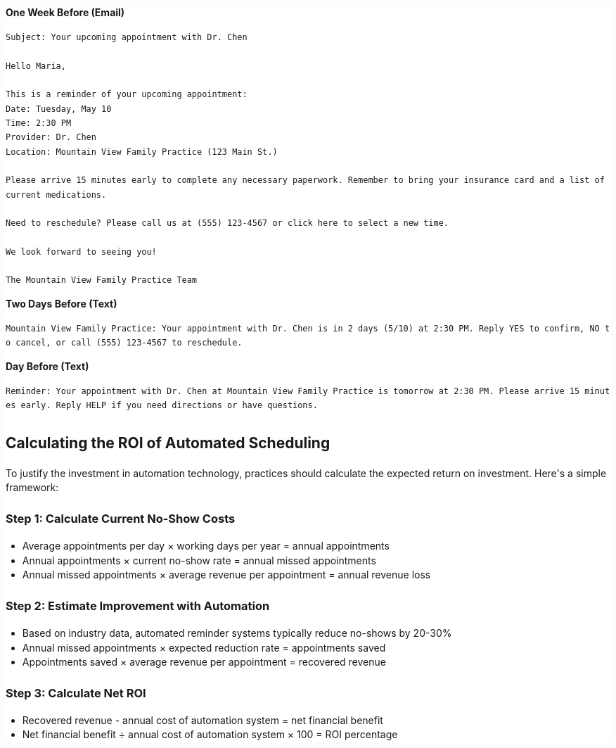 **One Week Before (Email)**
```
Subject: Your upcoming appointment with Dr. Chen

Hello Maria,

This is a reminder of your upcoming appointment:
Date: Tuesday, May 10
Time: 2:30 PM
Provider: Dr. Chen
Location: Mountain View Family Practice (123 Main St.)

Please arrive 15 minutes early to complete any necessary paperwork. Remember to bring your insurance card and a list of current medications.

Need to reschedule? Please call us at (555) 123-4567 or click here to select a new time.

We look forward to seeing you!

The Mountain View Family Practice Team
```

**Two Days Before (Text)**
```
Mountain View Family Practice: Your appointment with Dr. Chen is in 2 days (5/10) at 2:30 PM. Reply YES to confirm, NO to cancel, or call (555) 123-4567 to reschedule.
```

**Day Before (Text)**
```
Reminder: Your appointment with Dr. Chen at Mountain View Family Practice is tomorrow at 2:30 PM. Please arrive 15 minutes early. Reply HELP if you need directions or have questions.
```

## Calculating the ROI of Automated Scheduling

To justify the investment in automation technology, practices should calculate the expected return on investment. Here's a simple framework:

### Step 1: Calculate Current No-Show Costs
- Average appointments per day × working days per year = annual appointments
- Annual appointments × current no-show rate = annual missed appointments
- Annual missed appointments × average revenue per appointment = annual revenue loss

### Step 2: Estimate Improvement with Automation
- Based on industry data, automated reminder systems typically reduce no-shows by 20-30%
- Annual missed appointments × expected reduction rate = appointments saved
- Appointments saved × average revenue per appointment = recovered revenue

### Step 3: Calculate Net ROI
- Recovered revenue - annual cost of automation system = net financial benefit
- Net financial benefit ÷ annual cost of automation system × 100 = ROI percentage
